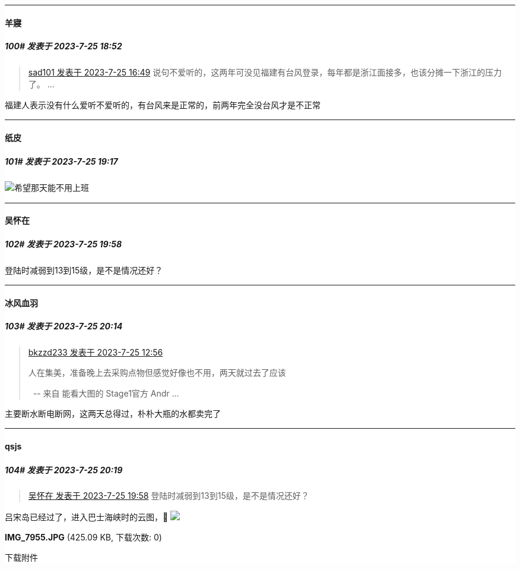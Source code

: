 
*****

####  羊寢  
##### 100#       发表于 2023-7-25 18:52

<blockquote><a href="httphttps://bbs.saraba1st.com/2b/forum.php?mod=redirect&amp;goto=findpost&amp;pid=61783974&amp;ptid=2145756" target="_blank">sad101 发表于 2023-7-25 16:49</a>
说句不爱听的，这两年可没见福建有台风登录，每年都是浙江面接多，也该分摊一下浙江的压力了。 ...</blockquote>
福建人表示没有什么爱听不爱听的，有台风来是正常的，前两年完全没台风才是不正常


*****

####  纸皮  
##### 101#       发表于 2023-7-25 19:17

<img src="https://static.saraba1st.com/image/smiley/face2017/024.png" referrerpolicy="no-referrer">希望那天能不用上班


*****

####  吴怀在  
##### 102#       发表于 2023-7-25 19:58

登陆时减弱到13到15级，是不是情况还好？


*****

####  冰风血羽  
##### 103#       发表于 2023-7-25 20:14

<blockquote><a href="httphttps://bbs.saraba1st.com/2b/forum.php?mod=redirect&amp;goto=findpost&amp;pid=61781549&amp;ptid=2145756" target="_blank">bkzzd233 发表于 2023-7-25 12:56</a>

人在集美，准备晚上去采购点物但感觉好像也不用，两天就过去了应该

  -- 来自 能看大图的 Stage1官方 Andr ...</blockquote>
主要断水断电断网，这两天总得过，朴朴大瓶的水都卖完了

*****

####  qsjs  
##### 104#       发表于 2023-7-25 20:19

<blockquote><a href="httphttps://bbs.saraba1st.com/2b/forum.php?mod=redirect&amp;goto=findpost&amp;pid=61786210&amp;ptid=2145756" target="_blank">吴怀在 发表于 2023-7-25 19:58</a>
登陆时减弱到13到15级，是不是情况还好？</blockquote>
吕宋岛已经过了，进入巴士海峡时的云图，💊

<img src="https://img.saraba1st.com/forum/202307/25/201951v5d9omqupmud9jqj.jpg" referrerpolicy="no-referrer">

<strong>IMG_7955.JPG</strong> (425.09 KB, 下载次数: 0)

下载附件
